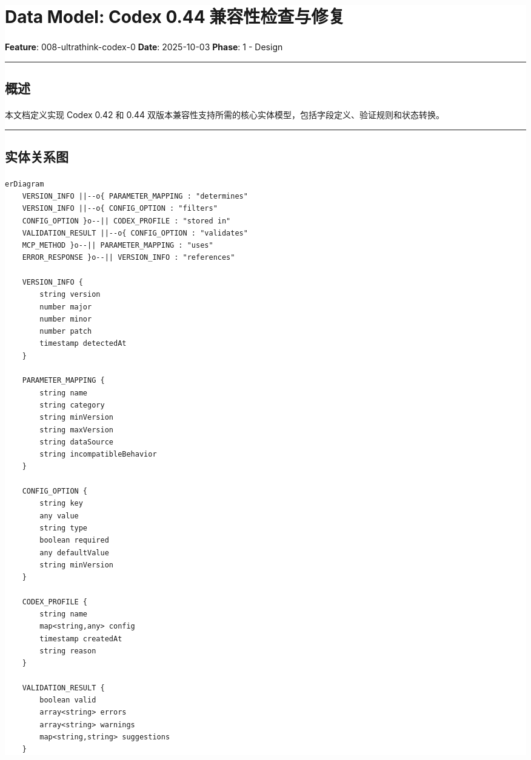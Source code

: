 # Data Model: Codex 0.44 兼容性检查与修复

**Feature**: 008-ultrathink-codex-0 **Date**: 2025-10-03 **Phase**: 1 - Design

---

## 概述

本文档定义实现 Codex
0.42 和 0.44 双版本兼容性支持所需的核心实体模型，包括字段定义、验证规则和状态转换。

---

## 实体关系图

```mermaid
erDiagram
    VERSION_INFO ||--o{ PARAMETER_MAPPING : "determines"
    VERSION_INFO ||--o{ CONFIG_OPTION : "filters"
    CONFIG_OPTION }o--|| CODEX_PROFILE : "stored in"
    VALIDATION_RESULT ||--o{ CONFIG_OPTION : "validates"
    MCP_METHOD }o--|| PARAMETER_MAPPING : "uses"
    ERROR_RESPONSE }o--|| VERSION_INFO : "references"

    VERSION_INFO {
        string version
        number major
        number minor
        number patch
        timestamp detectedAt
    }

    PARAMETER_MAPPING {
        string name
        string category
        string minVersion
        string maxVersion
        string dataSource
        string incompatibleBehavior
    }

    CONFIG_OPTION {
        string key
        any value
        string type
        boolean required
        any defaultValue
        string minVersion
    }

    CODEX_PROFILE {
        string name
        map<string,any> config
        timestamp createdAt
        string reason
    }

    VALIDATION_RESULT {
        boolean valid
        array<string> errors
        array<string> warnings
        map<string,string> suggestions
    }
```